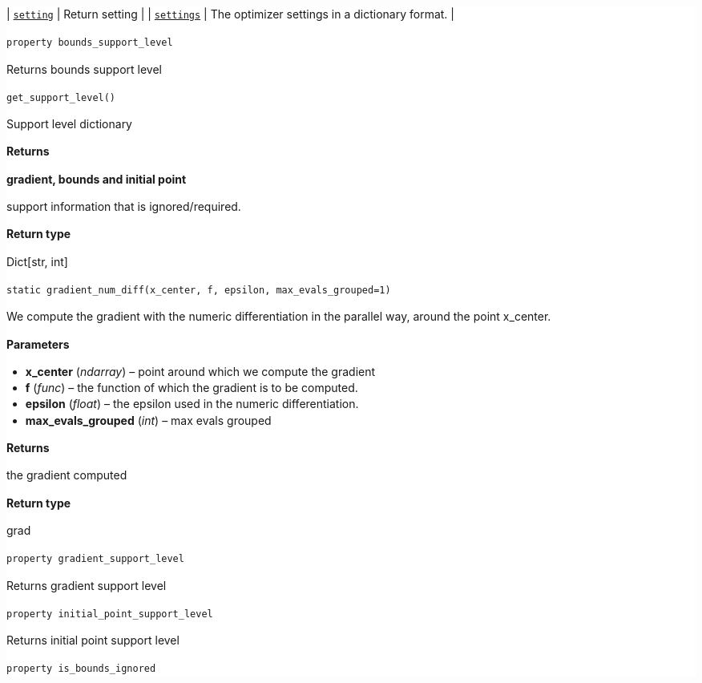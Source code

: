 | [`setting`](#qiskit.algorithms.optimizers.AQGD.setting "qiskit.algorithms.optimizers.AQGD.setting")                                                             | Return setting                                 |
| [`settings`](#qiskit.algorithms.optimizers.AQGD.settings "qiskit.algorithms.optimizers.AQGD.settings")                                                          | The optimizer settings in a dictionary format. |

<span id="undefined" />

`property bounds_support_level`

Returns bounds support level

<span id="undefined" />

`get_support_level()`

Support level dictionary

**Returns**

**gradient, bounds and initial point**

support information that is ignored/required.

**Return type**

Dict\[str, int]

<span id="undefined" />

`static gradient_num_diff(x_center, f, epsilon, max_evals_grouped=1)`

We compute the gradient with the numeric differentiation in the parallel way, around the point x\_center.

**Parameters**

*   **x\_center** (*ndarray*) – point around which we compute the gradient
*   **f** (*func*) – the function of which the gradient is to be computed.
*   **epsilon** (*float*) – the epsilon used in the numeric differentiation.
*   **max\_evals\_grouped** (*int*) – max evals grouped

**Returns**

the gradient computed

**Return type**

grad

<span id="undefined" />

`property gradient_support_level`

Returns gradient support level

<span id="undefined" />

`property initial_point_support_level`

Returns initial point support level

<span id="undefined" />

`property is_bounds_ignored`
